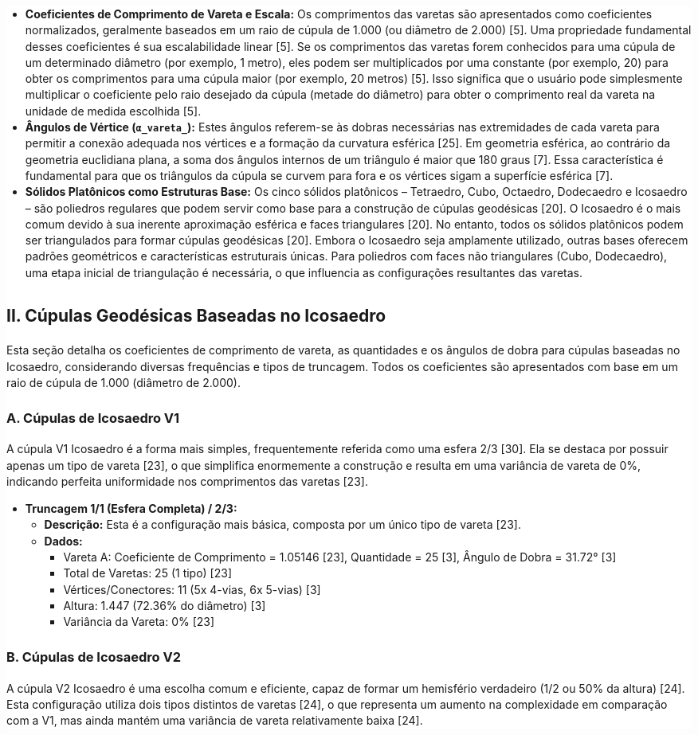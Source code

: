 *   **Coeficientes de Comprimento de Vareta e Escala:** Os comprimentos das varetas são apresentados como coeficientes normalizados, geralmente baseados em um raio de cúpula de 1.000 (ou diâmetro de 2.000) [5]. Uma propriedade fundamental desses coeficientes é sua escalabilidade linear [5]. Se os comprimentos das varetas forem conhecidos para uma cúpula de um determinado diâmetro (por exemplo, 1 metro), eles podem ser multiplicados por uma constante (por exemplo, 20) para obter os comprimentos para uma cúpula maior (por exemplo, 20 metros) [5]. Isso significa que o usuário pode simplesmente multiplicar o coeficiente pelo raio desejado da cúpula (metade do diâmetro) para obter o comprimento real da vareta na unidade de medida escolhida [5].
*   **Ângulos de Vértice (`α_vareta_`):** Estes ângulos referem-se às dobras necessárias nas extremidades de cada vareta para permitir a conexão adequada nos vértices e a formação da curvatura esférica [25]. Em geometria esférica, ao contrário da geometria euclidiana plana, a soma dos ângulos internos de um triângulo é maior que 180 graus [7]. Essa característica é fundamental para que os triângulos da cúpula se curvem para fora e os vértices sigam a superfície esférica [7].
*   **Sólidos Platônicos como Estruturas Base:** Os cinco sólidos platônicos – Tetraedro, Cubo, Octaedro, Dodecaedro e Icosaedro – são poliedros regulares que podem servir como base para a construção de cúpulas geodésicas [20]. O Icosaedro é o mais comum devido à sua inerente aproximação esférica e faces triangulares [20]. No entanto, todos os sólidos platônicos podem ser triangulados para formar cúpulas geodésicas [20]. Embora o Icosaedro seja amplamente utilizado, outras bases oferecem padrões geométricos e características estruturais únicas. Para poliedros com faces não triangulares (Cubo, Dodecaedro), uma etapa inicial de triangulação é necessária, o que influencia as configurações resultantes das varetas.

## II. Cúpulas Geodésicas Baseadas no Icosaedro

Esta seção detalha os coeficientes de comprimento de vareta, as quantidades e os ângulos de dobra para cúpulas baseadas no Icosaedro, considerando diversas frequências e tipos de truncagem. Todos os coeficientes são apresentados com base em um raio de cúpula de 1.000 (diâmetro de 2.000).

### A. Cúpulas de Icosaedro V1

A cúpula V1 Icosaedro é a forma mais simples, frequentemente referida como uma esfera 2/3 [30]. Ela se destaca por possuir apenas um tipo de vareta [23], o que simplifica enormemente a construção e resulta em uma variância de vareta de 0%, indicando perfeita uniformidade nos comprimentos das varetas [23].

*   **Truncagem 1/1 (Esfera Completa) / 2/3:**
    *   **Descrição:** Esta é a configuração mais básica, composta por um único tipo de vareta [23].
    *   **Dados:**
        *   Vareta A: Coeficiente de Comprimento = 1.05146 [23], Quantidade = 25 [3], Ângulo de Dobra = 31.72° [3]
        *   Total de Varetas: 25 (1 tipo) [23]
        *   Vértices/Conectores: 11 (5x 4-vias, 6x 5-vias) [3]
        *   Altura: 1.447 (72.36% do diâmetro) [3]
        *   Variância da Vareta: 0% [23]

### B. Cúpulas de Icosaedro V2

A cúpula V2 Icosaedro é uma escolha comum e eficiente, capaz de formar um hemisfério verdadeiro (1/2 ou 50% da altura) [24]. Esta configuração utiliza dois tipos distintos de varetas [24], o que representa um aumento na complexidade em comparação com a V1, mas ainda mantém uma variância de vareta relativamente baixa [24].
